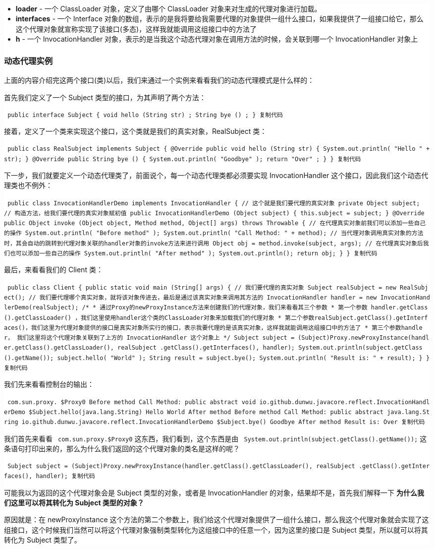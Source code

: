 * **loader** - 一个 ClassLoader 对象，定义了由哪个 ClassLoader 对象来对生成的代理对象进行加载。
* **interfaces** - 一个 Interface 对象的数组，表示的是我将要给我需要代理的对象提供一组什么接口，如果我提供了一组接口给它，那么这个代理对象就宣称实现了该接口(多态)，这样我就能调用这组接口中的方法了
* **h** - 一个 InvocationHandler 对象，表示的是当我这个动态代理对象在调用方法的时候，会关联到哪一个 InvocationHandler 对象上

### 动态代理实例 ###

上面的内容介绍完这两个接口(类)以后，我们来通过一个实例来看看我们的动态代理模式是什么样的：

首先我们定义了一个 Subject 类型的接口，为其声明了两个方法：

` public interface Subject { void hello (String str) ; String bye () ; } 复制代码`

接着，定义了一个类来实现这个接口，这个类就是我们的真实对象，RealSubject 类：

` public class RealSubject implements Subject { @Override public void hello (String str) { System.out.println( "Hello " + str); } @Override public String bye () { System.out.println( "Goodbye" ); return "Over" ; } } 复制代码`

下一步，我们就要定义一个动态代理类了，前面说个，每一个动态代理类都必须要实现 InvocationHandler 这个接口，因此我们这个动态代理类也不例外：

` public class InvocationHandlerDemo implements InvocationHandler { // 这个就是我们要代理的真实对象 private Object subject; // 构造方法，给我们要代理的真实对象赋初值 public InvocationHandlerDemo (Object subject) { this.subject = subject; } @Override public Object invoke (Object object, Method method, Object[] args) throws Throwable { // 在代理真实对象前我们可以添加一些自己的操作 System.out.println( "Before method" ); System.out.println( "Call Method: " + method); // 当代理对象调用真实对象的方法时，其会自动的跳转到代理对象关联的handler对象的invoke方法来进行调用 Object obj = method.invoke(subject, args); // 在代理真实对象后我们也可以添加一些自己的操作 System.out.println( "After method" ); System.out.println(); return obj; } } 复制代码`

最后，来看看我们的 Client 类：

` public class Client { public static void main (String[] args) { // 我们要代理的真实对象 Subject realSubject = new RealSubject(); // 我们要代理哪个真实对象，就将该对象传进去，最后是通过该真实对象来调用其方法的 InvocationHandler handler = new InvocationHandlerDemo(realSubject); /* * 通过Proxy的newProxyInstance方法来创建我们的代理对象，我们来看看其三个参数 * 第一个参数 handler.getClass().getClassLoader() ，我们这里使用handler这个类的ClassLoader对象来加载我们的代理对象 * 第二个参数realSubject.getClass().getInterfaces()，我们这里为代理对象提供的接口是真实对象所实行的接口，表示我要代理的是该真实对象，这样我就能调用这组接口中的方法了 * 第三个参数handler， 我们这里将这个代理对象关联到了上方的 InvocationHandler 这个对象上 */ Subject subject = (Subject)Proxy.newProxyInstance(handler.getClass().getClassLoader(), realSubject .getClass().getInterfaces(), handler); System.out.println(subject.getClass().getName()); subject.hello( "World" ); String result = subject.bye(); System.out.println( "Result is: " + result); } } 复制代码`

我们先来看看控制台的输出：

` com.sun.proxy. $Proxy0 Before method Call Method: public abstract void io.github.dunwu.javacore.reflect.InvocationHandlerDemo $Subject.hello(java.lang.String) Hello World After method Before method Call Method: public abstract java.lang.String io.github.dunwu.javacore.reflect.InvocationHandlerDemo $Subject.bye() Goodbye After method Result is: Over 复制代码`

我们首先来看看 ` com.sun.proxy.$Proxy0` 这东西，我们看到，这个东西是由 ` System.out.println(subject.getClass().getName());` 这条语句打印出来的，那么为什么我们返回的这个代理对象的类名是这样的呢？

` Subject subject = (Subject)Proxy.newProxyInstance(handler.getClass().getClassLoader(), realSubject .getClass().getInterfaces(), handler); 复制代码`

可能我以为返回的这个代理对象会是 Subject 类型的对象，或者是 InvocationHandler 的对象，结果却不是，首先我们解释一下 **为什么我们这里可以将其转化为 Subject 类型的对象？**

原因就是：在 newProxyInstance 这个方法的第二个参数上，我们给这个代理对象提供了一组什么接口，那么我这个代理对象就会实现了这组接口，这个时候我们当然可以将这个代理对象强制类型转化为这组接口中的任意一个，因为这里的接口是 Subject 类型，所以就可以将其转化为 Subject 类型了。

